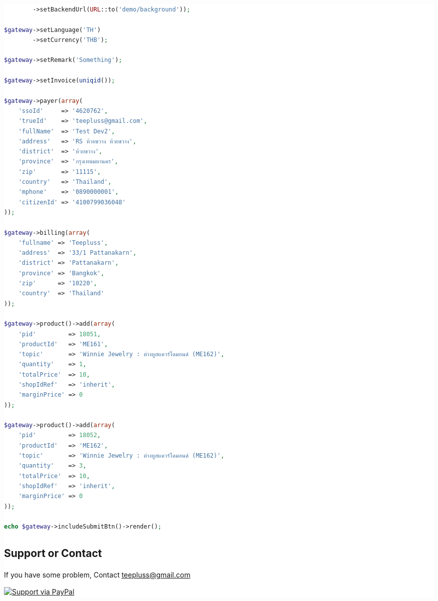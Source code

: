 ~~~php
        ->setBackendUrl(URL::to('demo/background'));

$gateway->setLanguage('TH')
        ->setCurrency('THB');

$gateway->setRemark('Something');

$gateway->setInvoice(uniqid());

$gateway->payer(array(
    'ssoId'     => '4620762',
    'trueId'    => 'teepluss@gmail.com',
    'fullName'  => 'Test Dev2',
    'address'   => 'RS ห้วยขวาง ห้วยขวาง',
    'district'  => 'ห้วยขวาง',
    'province'  => 'กรุงเทพมหานคร',
    'zip'       => '11115',
    'country'   => 'Thailand',
    'mphone'    => '0890000001',
    'citizenId' => '4100799036048'
));

$gateway->billing(array(
    'fullname' => 'Teepluss',
    'address'  => '33/1 Pattanakarn',
    'district' => 'Pattanakarn',
    'province' => 'Bangkok',
    'zip'      => '10220',
    'country'  => 'Thailand'
));

$gateway->product()->add(array(
    'pid'         => 18051,
    'productId'   => 'ME161',
    'topic'       => 'Winnie Jewelry : ต่างหูสแควร์ไดมอนด์ (ME162)',
    'quantity'    => 1,
    'totalPrice'  => 10,
    'shopIdRef'   => 'inherit',
    'marginPrice' => 0
));

$gateway->product()->add(array(
    'pid'         => 18052,
    'productId'   => 'ME162',
    'topic'       => 'Winnie Jewelry : ต่างหูสแควร์ไดมอนด์ (ME162)',
    'quantity'    => 3,
    'totalPrice'  => 10,
    'shopIdRef'   => 'inherit',
    'marginPrice' => 0
));

echo $gateway->includeSubmitBtn()->render();
~~~

## Support or Contact

If you have some problem, Contact teepluss@gmail.com


[![Support via PayPal](https://rawgithub.com/chris---/Donation-Badges/master/paypal.jpeg)](https://www.paypal.com/cgi-bin/webscr?cmd=_s-xclick&hosted_button_id=9GEC8J7FAG6JA)
